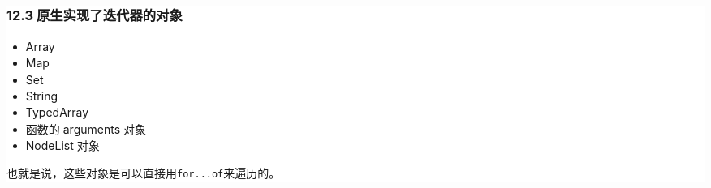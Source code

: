 

### 12.3 原生实现了迭代器的对象

- Array
- Map
- Set
- String
- TypedArray
- 函数的 arguments 对象
- NodeList 对象

也就是说，这些对象是可以直接用`for...of`来遍历的。





